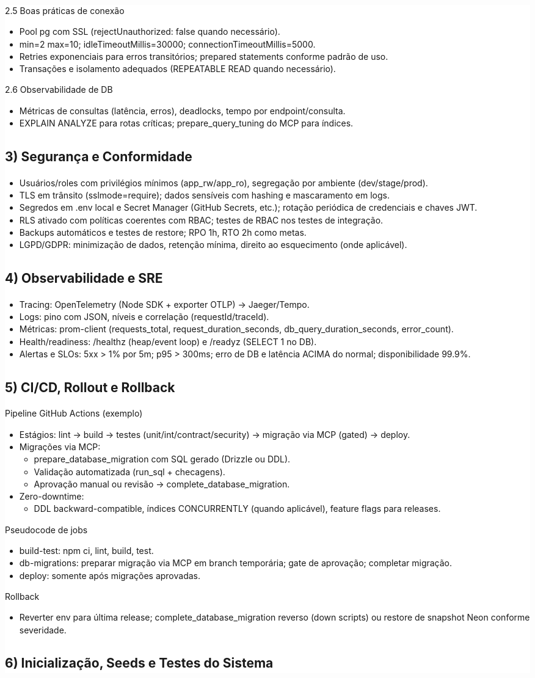 2.5 Boas práticas de conexão
- Pool pg com SSL (rejectUnauthorized: false quando necessário).
- min=2 max=10; idleTimeoutMillis=30000; connectionTimeoutMillis=5000.
- Retries exponenciais para erros transitórios; prepared statements conforme padrão de uso.
- Transações e isolamento adequados (REPEATABLE READ quando necessário).

2.6 Observabilidade de DB
- Métricas de consultas (latência, erros), deadlocks, tempo por endpoint/consulta.
- EXPLAIN ANALYZE para rotas críticas; prepare_query_tuning do MCP para índices.

## 3) Segurança e Conformidade

- Usuários/roles com privilégios mínimos (app_rw/app_ro), segregação por ambiente (dev/stage/prod).
- TLS em trânsito (sslmode=require); dados sensíveis com hashing e mascaramento em logs.
- Segredos em .env local e Secret Manager (GitHub Secrets, etc.); rotação periódica de credenciais e chaves JWT.
- RLS ativado com políticas coerentes com RBAC; testes de RBAC nos testes de integração.
- Backups automáticos e testes de restore; RPO 1h, RTO 2h como metas.
- LGPD/GDPR: minimização de dados, retenção mínima, direito ao esquecimento (onde aplicável).

## 4) Observabilidade e SRE

- Tracing: OpenTelemetry (Node SDK + exporter OTLP) → Jaeger/Tempo.
- Logs: pino com JSON, níveis e correlação (requestId/traceId).
- Métricas: prom-client (requests_total, request_duration_seconds, db_query_duration_seconds, error_count).
- Health/readiness: /healthz (heap/event loop) e /readyz (SELECT 1 no DB).
- Alertas e SLOs: 5xx > 1% por 5m; p95 > 300ms; erro de DB e latência ACIMA do normal; disponibilidade 99.9%.

## 5) CI/CD, Rollout e Rollback

Pipeline GitHub Actions (exemplo)
- Estágios: lint → build → testes (unit/int/contract/security) → migração via MCP (gated) → deploy.
- Migrações via MCP:
  - prepare_database_migration com SQL gerado (Drizzle ou DDL).
  - Validação automatizada (run_sql + checagens).
  - Aprovação manual ou revisão → complete_database_migration.
- Zero-downtime:
  - DDL backward-compatible, índices CONCURRENTLY (quando aplicável), feature flags para releases.

Pseudocode de jobs
- build-test: npm ci, lint, build, test.
- db-migrations: preparar migração via MCP em branch temporária; gate de aprovação; completar migração.
- deploy: somente após migrações aprovadas.

Rollback
- Reverter env para última release; complete_database_migration reverso (down scripts) ou restore de snapshot Neon conforme severidade.

## 6) Inicialização, Seeds e Testes do Sistema
